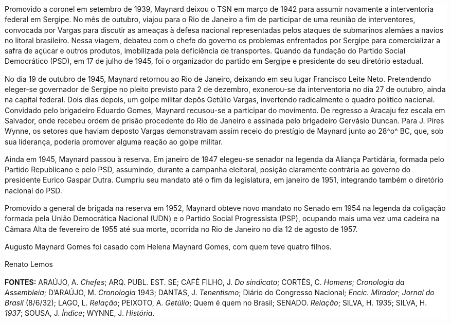 Promovido a coronel em setembro de 1939, Maynard deixou o TSN em março
de 1942 para assumir novamente a interventoria federal em Sergipe. No
mês de outubro, viajou para o Rio de Janeiro a fim de participar de uma
reunião de interventores, convocada por Vargas para discutir as ameaças
à defesa nacional representadas pelos ataques de submarinos alemães a
navios no litoral brasileiro. Nessa viagem, debateu com o chefe do
governo os problemas enfrentados por Sergipe para comercializar a safra
de açúcar e outros produtos, imobilizada pela deficiência de
transportes. Quando da fundação do Partido Social Democrático (PSD), em
17 de julho de 1945, foi o organizador do partido em Sergipe e
presidente do seu diretório estadual.

No dia 19 de outubro de 1945, Maynard retornou ao Rio de Janeiro,
deixando em seu lugar Francisco Leite Neto. Pretendendo eleger-se
governador de Sergipe no pleito previsto para 2 de dezembro, exonerou-se
da interventoria no dia 27 de outubro, ainda na capital federal. Dois
dias depois, um golpe militar depôs Getúlio Vargas, invertendo
radicalmente o quadro político nacional. Convidado pelo brigadeiro
Eduardo Gomes, Maynard recusou-se a participar do movimento. De regresso
a Aracaju fez escala em Salvador, onde recebeu ordem de prisão
procedente do Rio de Janeiro e assinada pelo brigadeiro Gervásio Duncan.
Para J. Pires Wynne, os setores que haviam deposto Vargas demonstravam
assim receio do prestígio de Maynard junto ao 28^o^ BC, que, sob sua
liderança, poderia promover alguma reação ao golpe militar.

Ainda em 1945, Maynard passou à reserva. Em janeiro de 1947 elegeu-se
senador na legenda da Aliança Partidária, formada pelo Partido
Republicano e pelo PSD, assumindo, durante a campanha eleitoral, posição
claramente contrária ao governo do presidente Eurico Gaspar Dutra.
Cumpriu seu mandato até o fim da legislatura, em janeiro de 1951,
integrando também o diretório nacional do PSD.

Promovido a general de brigada na reserva em 1952, Maynard obteve novo
mandato no Senado em 1954 na legenda da coligação formada pela União
Democrática Nacional (UDN) e o Partido Social Progressista (PSP),
ocupando mais uma vez uma cadeira na Câmara Alta de fevereiro de 1955
até sua morte, ocorrida no Rio de Janeiro no dia 12 de agosto de 1957.

Augusto Maynard Gomes foi casado com Helena Maynard Gomes, com quem teve
quatro filhos.

Renato Lemos

**FONTES:** ARAÚJO, A. *Chefes*; ARQ. PUBL. EST. SE; CAFÉ FILHO, J. *Do
sindicato*; CORTÉS, C. *Homens*; *Cronologia da Assembleia*; D’ARAÚJO,
M. *Cronologia* 1943; DANTAS, J. *Tenentismo*; Diário do Congresso
Nacional; *Encic. Mirador*; *Jornal do Brasil* (8/6/32); LAGO, L.
*Relação*; PEIXOTO, A. *Getúlio*; Quem é quem no Brasil; SENADO.
*Relação*; SILVA, H. *1935*; SILVA, H. *1937*; SOUSA, J. *Índice*;
WYNNE, J. *História*.

